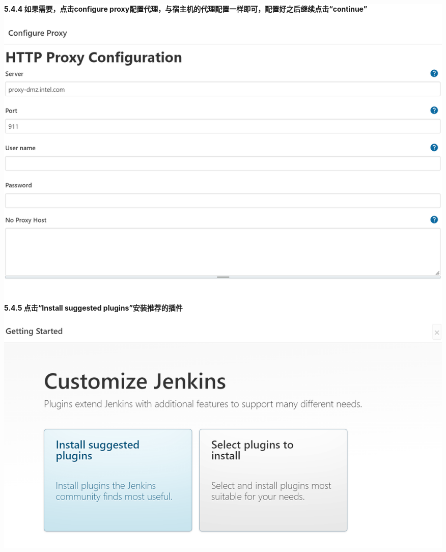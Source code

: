 
#### 5.4.4 如果需要，点击configure proxy配置代理，与宿主机的代理配置一样即可，配置好之后继续点击“continue”

###### ![](media/image35.png)

#### 5.4.5 点击“Install suggested plugins”安装推荐的插件

###### ![](media/image36.png)
